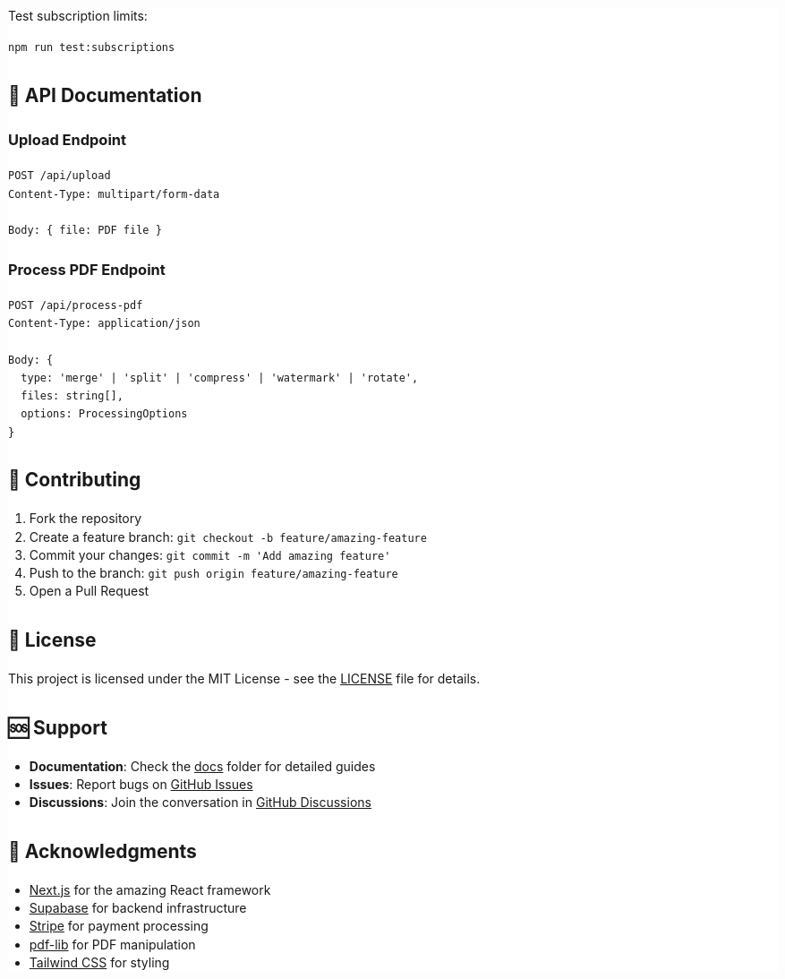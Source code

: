 Test subscription limits:
```bash
npm run test:subscriptions
```

## 📝 API Documentation

### Upload Endpoint
```
POST /api/upload
Content-Type: multipart/form-data

Body: { file: PDF file }
```

### Process PDF Endpoint
```
POST /api/process-pdf
Content-Type: application/json

Body: {
  type: 'merge' | 'split' | 'compress' | 'watermark' | 'rotate',
  files: string[],
  options: ProcessingOptions
}
```

## 🤝 Contributing

1. Fork the repository
2. Create a feature branch: `git checkout -b feature/amazing-feature`
3. Commit your changes: `git commit -m 'Add amazing feature'`
4. Push to the branch: `git push origin feature/amazing-feature`
5. Open a Pull Request

## 📄 License

This project is licensed under the MIT License - see the [LICENSE](LICENSE) file for details.

## 🆘 Support

- **Documentation**: Check the [docs](./docs) folder for detailed guides
- **Issues**: Report bugs on [GitHub Issues](https://github.com/Calum-Kerr/revisepdf_next_auth/issues)
- **Discussions**: Join the conversation in [GitHub Discussions](https://github.com/Calum-Kerr/revisepdf_next_auth/discussions)

## 🙏 Acknowledgments

- [Next.js](https://nextjs.org/) for the amazing React framework
- [Supabase](https://supabase.com/) for backend infrastructure
- [Stripe](https://stripe.com/) for payment processing
- [pdf-lib](https://pdf-lib.js.org/) for PDF manipulation
- [Tailwind CSS](https://tailwindcss.com/) for styling

